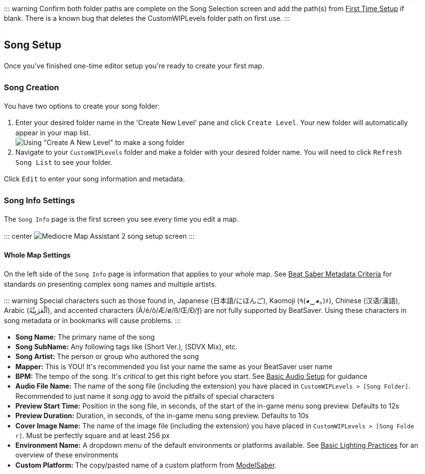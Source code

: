 ::: warning
Confirm both folder paths are complete on the Song Selection screen and add the path(s) from
[First Time Setup](#first-time-setup) if blank.
There is a known bug that deletes the CustomWIPLevels folder path on first use.
:::

## Song Setup

Once you've finished one-time editor setup you're ready to create your first map.

### Song Creation

You have two options to create your song folder:

1. Enter your desired folder name in the 'Create New Level' pane and click <kbd>Create Level</kbd>.
   Your new folder will automatically appear in your map list.  
   ![Using "Create A New Level" to make a song folder](/.assets/images/mapping/mma2-create-new-level.jpg)
2. Navigate to your `CustomWIPLevels` folder and make a folder with your desired folder name.
   You will need to click <kbd>Refresh Song List</kbd> to see your folder.

Click <kbd>Edit</kbd> to enter your song information and metadata.

### Song Info Settings

The `Song Info` page is the first screen you see every time you edit a map.

::: center
![Mediocre Map Assistant 2 song setup screen](/.assets/images/mapping/mma2-song-info.jpg)
:::

#### Whole Map Settings

On the left side of the `Song Info` page is information that applies to your whole map.
See [Beat Saber Metadata Criteria](https://docs.google.com/document/d/1ehotupIYMVlc8x41JldO-24m7Am-oTVYnciF9KCRdNM/edit)
for standards on presenting complex song names and multiple artists.

::: warning
Special characters such as those found in, Japanese (日本語/にほんご), Kaomoji (٩(◕‿◕｡)۶), Chinese (汉语/漢語),
Arabic (اَلْعَرَبِيَّةُ‎), and accented characters (Ä/é/õ/Æ/ø/ß/Œ/Ð/ƒ) are not fully supported by BeatSaver.
Using these characters in song metadata or in bookmarks will cause problems.
:::

- **Song Name:** The primary name of the song
- **Song SubName:** Any following tags like (Short Ver.), (SDVX Mix), etc.
- **Song Artist:** The person or group who authored the song
- **Mapper:** This is YOU! It's recommended you list your name the same as your BeatSaver user name
- **BPM:** The tempo of the song. It's _critical_ to get this right before you start.
  See [Basic Audio Setup](./basic-audio.md) for guidance
- **Audio File Name:** The name of the song file (including the extension) you have placed in
  `CustomWIPLevels > [Song Folder]`. Recommended to just name it _song.ogg_ to avoid the pitfalls of special characters
- **Preview Start Time:** Position in the song file, in seconds, of the start of the in-game menu song preview.
  Defaults to 12s
- **Preview Duration:** Duration, in seconds, of the in-game menu song preview. Defaults to 10s
- **Cover Image Name:** The name of the image file (including the extension) you have placed in
  `CustomWIPLevels > [Song Folder]`. Must be perfectly square and at least 256 px
- **Environment Name:** A dropdown menu of the default environments or platforms available.
  See [Basic Lighting Practices](./basic-lighting.md#environment-previews) for an overview of these environments
- **Custom Platform:** The copy/pasted name of a custom platform from [ModelSaber](https://modelsaber.com/Platforms/).